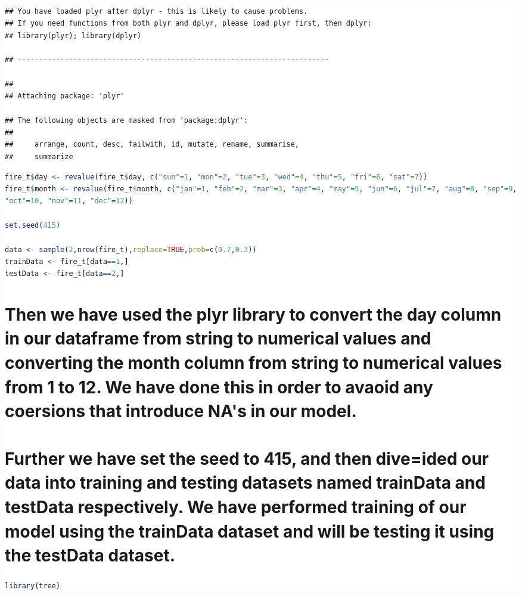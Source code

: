     ## You have loaded plyr after dplyr - this is likely to cause problems.
    ## If you need functions from both plyr and dplyr, please load plyr first, then dplyr:
    ## library(plyr); library(dplyr)

    ## -------------------------------------------------------------------------

    ## 
    ## Attaching package: 'plyr'

    ## The following objects are masked from 'package:dplyr':
    ## 
    ##     arrange, count, desc, failwith, id, mutate, rename, summarise,
    ##     summarize

``` r
fire_t$day <- revalue(fire_t$day, c("sun"=1, "mon"=2, "tue"=3, "wed"=4, "thu"=5, "fri"=6, "sat"=7))
fire_t$month <- revalue(fire_t$month, c("jan"=1, "feb"=2, "mar"=3, "apr"=4, "may"=5, "jun"=6, "jul"=7, "aug"=8, "sep"=9, "oct"=10, "nov"=11, "dec"=12))

set.seed(415)

data <- sample(2,nrow(fire_t),replace=TRUE,prob=c(0.7,0.3))
trainData <- fire_t[data==1,]
testData <- fire_t[data==2,]
```

Then we have used the plyr library to convert the day column in our dataframe from string to numerical values and converting the month column from string to numerical values from 1 to 12. We have done this in order to avaoid any coersions that introduce NA's in our model.
================================================================================================================================================================================================================================================================================

Further we have set the seed to 415, and then dive=ided our data into training and testing datasets named trainData and testData respectively. We have performed training of our model using the trainData dataset and will be testing it using the testData dataset.
=====================================================================================================================================================================================================================================================================

``` r
library(tree)
```
